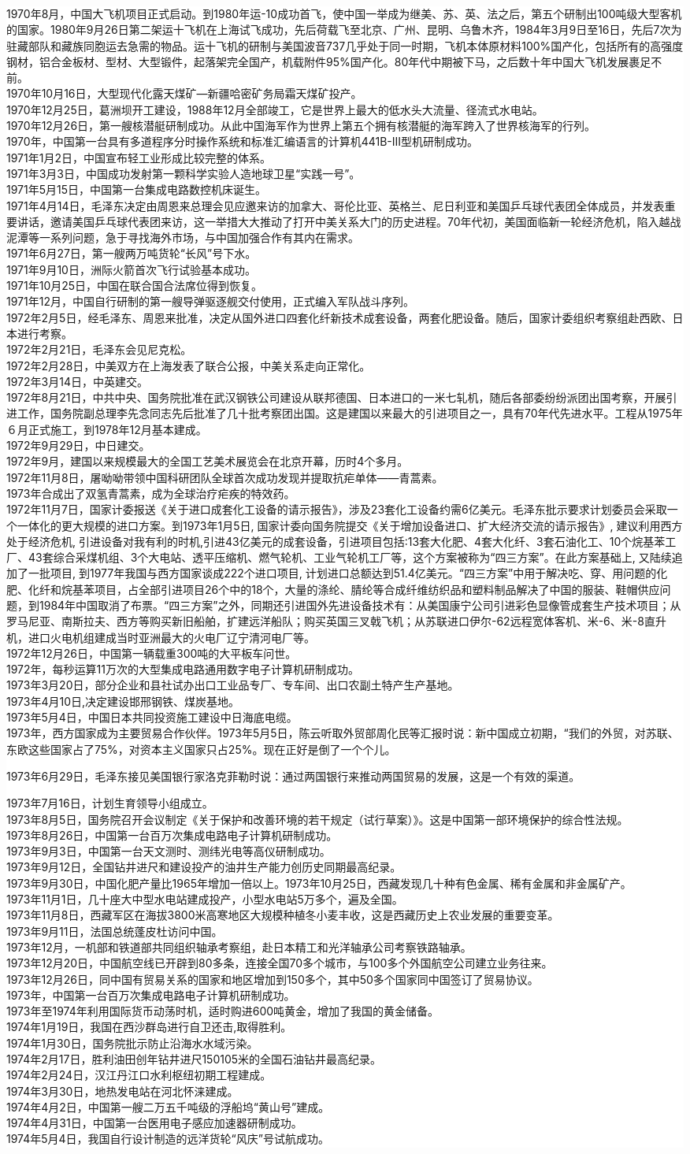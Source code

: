 1970年8月，中国大飞机项目正式启动。到1980年运-10成功首飞，使中国一举成为继美、苏、英、法之后，第五个研制出100吨级大型客机的国家。1980年9月26日第二架运十飞机在上海试飞成功，先后荷载飞至北京、广州、昆明、乌鲁木齐，1984年3月9日至16日，先后7次为驻藏部队和藏族同胞运去急需的物品。运十飞机的研制与美国波音737几乎处于同一时期，飞机本体原材料100%国产化，包括所有的高强度钢材，铝合金板材、型材、大型锻件，起落架完全国产，机载附件95%国产化。80年代中期被下马，之后数十年中国大飞机发展裹足不前。  
1970年10月16日，大型现代化露天煤矿—新疆哈密矿务局霜天煤矿投产。  
1970年12月25日，葛洲坝开工建设，1988年12月全部竣工，它是世界上最大的低水头大流量、径流式水电站。  
1970年12月26日，第一艘核潜艇研制成功。从此中国海军作为世界上第五个拥有核潜艇的海军跨入了世界核海军的行列。  
1970年，中国第一台具有多道程序分时操作系统和标准汇编语言的计算机441B-III型机研制成功。  
1971年1月2日，中国宣布轻工业形成比较完整的体系。  
1971年3月3日，中国成功发射第一颗科学实验人造地球卫星“实践一号”。  
1971年5月15日，中国第一台集成电路数控机床诞生。  
1971年4月14日，毛泽东决定由周恩来总理会见应邀来访的加拿大、哥伦比亚、英格兰、尼日利亚和美国乒乓球代表团全体成员，并发表重要讲话，邀请美国乒乓球代表团来访，这一举措大大推动了打开中美关系大门的历史进程。70年代初，美国面临新一轮经济危机，陷入越战泥潭等一系列问题，急于寻找海外市场，与中国加强合作有其内在需求。  
1971年6月27日，第一艘两万吨货轮“长风”号下水。  
1971年9月10日，洲际火箭首次飞行试验基本成功。  
1971年10月25日，中国在联合国合法席位得到恢复。  
1971年12月，中国自行研制的第一艘导弹驱逐舰交付使用，正式编入军队战斗序列。  
1972年2月5日，经毛泽东、周恩来批准，决定从国外进口四套化纤新技术成套设备，两套化肥设备。随后，国家计委组织考察组赴西欧、日本进行考察。  
1972年2月21日，毛泽东会见尼克松。  
1972年2月28日，中美双方在上海发表了联合公报，中美关系走向正常化。  
1972年3月14日，中英建交。  
1972年8月21日，中共中央、国务院批准在武汉钢铁公司建设从联邦德国、日本进口的一米七轧机，随后各部委纷纷派团出国考察，开展引进工作，国务院副总理李先念同志先后批准了几十批考察团出国。这是建国以来最大的引进项目之一，具有70年代先进水平。工程从1975年６月正式施工，到1978年12月基本建成。  
1972年9月29日，中日建交。  
1972年9月，建国以来规模最大的全国工艺美术展览会在北京开幕，历时4个多月。  
1972年11月8日，屠呦呦带领中国科研团队全球首次成功发现并提取抗疟单体——青蒿素。  
1973年合成出了双氢青蒿素，成为全球治疗疟疾的特效药。  
1972年11月7日，国家计委报送《关于进口成套化工设备的请示报告》，涉及23套化工设备约需6亿美元。毛泽东批示要求计划委员会采取一个一体化的更大规模的进口方案。到1973年1月5日, 国家计委向国务院提交《关于增加设备进口、扩大经济交流的请示报告》, 建议利用西方处于经济危机, 引进设备对我有利的时机,引进43亿美元的成套设备，引进项目包括:13套大化肥、4套大化纤、3套石油化工、10个烷基苯工厂、43套综合采煤机组、3个大电站、透平压缩机、燃气轮机、工业气轮机工厂等，这个方案被称为“四三方案”。在此方案基础上, 又陆续追加了一批项目, 到1977年我国与西方国家谈成222个进口项目, 计划进口总额达到51.4亿美元。“四三方案”中用于解决吃、穿、用问题的化肥、化纤和烷基苯项目，占全部引进项目26个中的18个，大量的涤纶、腈纶等合成纤维纺织品和塑料制品解决了中国的服装、鞋帽供应问题，到1984年中国取消了布票。“四三方案”之外，同期还引进国外先进设备技术有：从美国康宁公司引进彩色显像管成套生产技术项目；从罗马尼亚、南斯拉夫、西方等购买新旧船舶，扩建远洋船队；购买英国三叉戟飞机；从苏联进口伊尔-62远程宽体客机、米-6、米-8直升机，进口火电机组建成当时亚洲最大的火电厂辽宁清河电厂等。  
1972年12月26日，中国第一辆载重300吨的大平板车问世。  
1972年，每秒运算11万次的大型集成电路通用数字电子计算机研制成功。  
1973年3月20日，部分企业和县社试办出口工业品专厂、专车间、出口农副土特产生产基地。  
1973年4月10日,决定建设邯邢钢铁、煤炭基地。  
1973年5月4日，中国日本共同投资施工建设中日海底电缆。  
1973年，西方国家成为主要贸易合作伙伴。1973年5月5日，陈云听取外贸部周化民等汇报时说：新中国成立初期，“我们的外贸，对苏联、东欧这些国家占了75%，对资本主义国家只占25%。现在正好是倒了一个个儿。

1973年6月29日，毛泽东接见美国银行家洛克菲勒时说：通过两国银行来推动两国贸易的发展，这是一个有效的渠道。

  
1973年7月16日，计划生育领导小组成立。  
1973年8月5日，国务院召开会议制定《关于保护和改善环境的若干规定（试行草案）》。这是中国第一部环境保护的综合性法规。  
1973年8月26日，中国第一台百万次集成电路电子计算机研制成功。  
1973年9月3日，中国第一台天文测时、测纬光电等高仪研制成功。  
1973年9月12日，全国钻井进尺和建设投产的油井生产能力创历史同期最高纪录。  
1973年9月30日，中国化肥产量比1965年增加一倍以上。1973年10月25日，西藏发现几十种有色金属、稀有金属和非金属矿产。  
1973年11月1日，几十座大中型水电站建成投产，小型水电站5万多个，遍及全国。  
1973年11月8日，西藏军区在海拔3800米高寒地区大规模种植冬小麦丰收，这是西藏历史上农业发展的重要变革。  
1973年9月11日，法国总统蓬皮杜访问中国。  
1973年12月，一机部和铁道部共同组织轴承考察组，赴日本精工和光洋轴承公司考察铁路轴承。  
1973年12月20日，中国航空线已开辟到80多条，连接全国70多个城市，与100多个外国航空公司建立业务往来。  
1973年12月26日，同中国有贸易关系的国家和地区增加到150多个，其中50多个国家同中国签订了贸易协议。  
1973年，中国第一台百万次集成电路电子计算机研制成功。  
1973年至1974年利用国际货币动荡时机，适时购进600吨黄金，增加了我国的黄金储备。  
1974年1月19日，我国在西沙群岛进行自卫还击,取得胜利。  
1974年1月30日，国务院批示防止沿海水水域污染。  
1974年2月17日，胜利油田创年钻井进尺150105米的全国石油钻井最高纪录。  
1974年2月24日，汉江丹江口水利枢纽初期工程建成。  
1974年3月30日，地热发电站在河北怀涞建成。  
1974年4月2日，中国第一艘二万五千吨级的浮船坞“黄山号”建成。  
1974年4月31日，中国第一台医用电子感应加速器研制成功。  
1974年5月4日，我国自行设计制造的远洋货轮“风庆”号试航成功。  